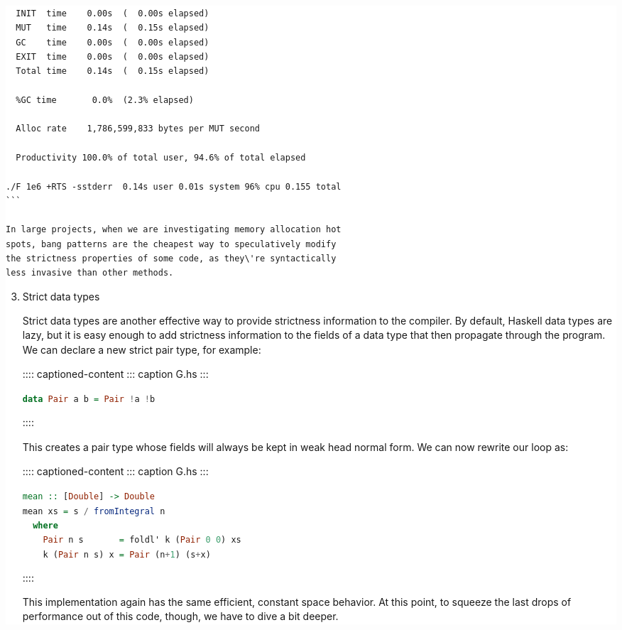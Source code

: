       INIT  time    0.00s  (  0.00s elapsed)
      MUT   time    0.14s  (  0.15s elapsed)
      GC    time    0.00s  (  0.00s elapsed)
      EXIT  time    0.00s  (  0.00s elapsed)
      Total time    0.14s  (  0.15s elapsed)

      %GC time       0.0%  (2.3% elapsed)

      Alloc rate    1,786,599,833 bytes per MUT second

      Productivity 100.0% of total user, 94.6% of total elapsed

    ./F 1e6 +RTS -sstderr  0.14s user 0.01s system 96% cpu 0.155 total
    ```

    In large projects, when we are investigating memory allocation hot
    spots, bang patterns are the cheapest way to speculatively modify
    the strictness properties of some code, as they\'re syntactically
    less invasive than other methods.

3.  Strict data types

    Strict data types are another effective way to provide strictness
    information to the compiler. By default, Haskell data types are
    lazy, but it is easy enough to add strictness information to the
    fields of a data type that then propagate through the program. We
    can declare a new strict pair type, for example:

    :::: captioned-content
    ::: caption
    G.hs
    :::

    ``` haskell
    data Pair a b = Pair !a !b
    ```
    ::::

    This creates a pair type whose fields will always be kept in weak
    head normal form. We can now rewrite our loop as:

    :::: captioned-content
    ::: caption
    G.hs
    :::

    ``` haskell
    mean :: [Double] -> Double
    mean xs = s / fromIntegral n
      where
        Pair n s       = foldl' k (Pair 0 0) xs
        k (Pair n s) x = Pair (n+1) (s+x)
    ```
    ::::

    This implementation again has the same efficient, constant space
    behavior. At this point, to squeeze the last drops of performance
    out of this code, though, we have to dive a bit deeper.
